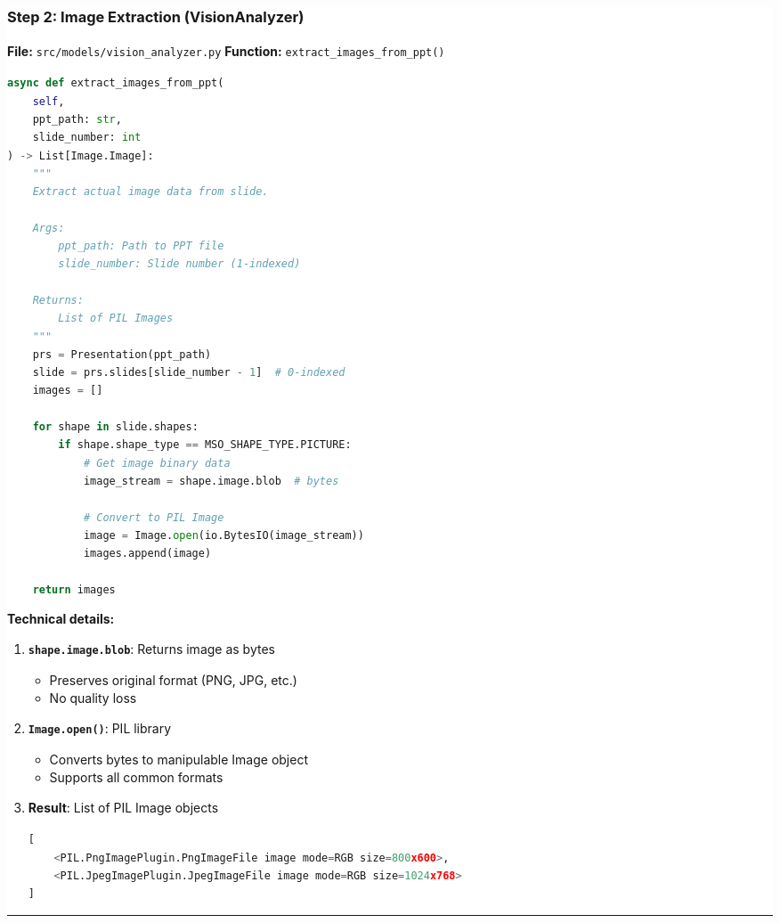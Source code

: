
### Step 2: Image Extraction (VisionAnalyzer)

**File:** `src/models/vision_analyzer.py`
**Function:** `extract_images_from_ppt()`

```python
async def extract_images_from_ppt(
    self,
    ppt_path: str,
    slide_number: int
) -> List[Image.Image]:
    """
    Extract actual image data from slide.

    Args:
        ppt_path: Path to PPT file
        slide_number: Slide number (1-indexed)

    Returns:
        List of PIL Images
    """
    prs = Presentation(ppt_path)
    slide = prs.slides[slide_number - 1]  # 0-indexed
    images = []

    for shape in slide.shapes:
        if shape.shape_type == MSO_SHAPE_TYPE.PICTURE:
            # Get image binary data
            image_stream = shape.image.blob  # bytes

            # Convert to PIL Image
            image = Image.open(io.BytesIO(image_stream))
            images.append(image)

    return images
```

**Technical details:**

1. **`shape.image.blob`**: Returns image as bytes
   - Preserves original format (PNG, JPG, etc.)
   - No quality loss

2. **`Image.open()`**: PIL library
   - Converts bytes to manipulable Image object
   - Supports all common formats

3. **Result**: List of PIL Image objects
   ```python
   [
       <PIL.PngImagePlugin.PngImageFile image mode=RGB size=800x600>,
       <PIL.JpegImagePlugin.JpegImageFile image mode=RGB size=1024x768>
   ]
   ```

---